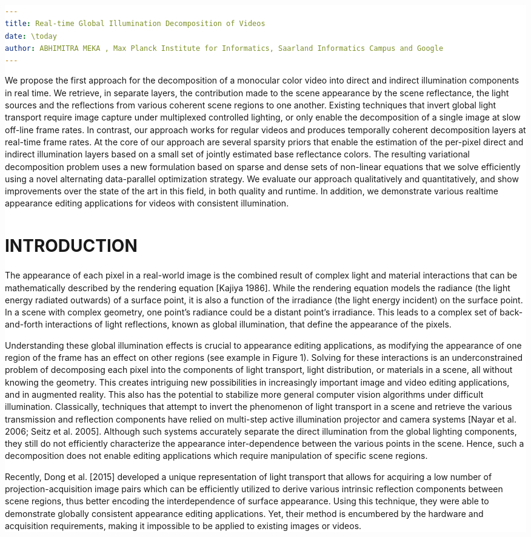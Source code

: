 ```yaml
---
title: Real-time Global Illumination Decomposition of Videos
date: \today
author: ABHIMITRA MEKA , Max Planck Institute for Informatics, Saarland Informatics Campus and Google
---
```



We propose the first approach for the decomposition of a monocular color video into direct and indirect illumination components in real time. We retrieve, in separate layers, the contribution made to the scene appearance by the scene reflectance, the light sources and the reflections from various coherent scene regions to one another. Existing techniques that invert global light transport require image capture under multiplexed controlled lighting, or only enable the decomposition of a single image at slow off-line frame rates. In contrast, our approach works for regular videos and produces temporally coherent decomposition layers at real-time frame rates. At the core of our approach are several sparsity priors that enable the estimation of the per-pixel direct and indirect illumination layers based on a small set of jointly estimated base reflectance colors. The resulting variational decomposition problem uses a new formulation based on sparse and dense sets of non-linear equations that we solve efficiently using a novel alternating data-parallel optimization strategy. We evaluate our approach qualitatively and quantitatively, and show improvements over the state of the art in this field, in both quality and runtime. In addition, we demonstrate various realtime appearance editing applications for videos with consistent illumination.

# INTRODUCTION
The appearance of each pixel in a real-world image is the combined result of complex light and material interactions that can be mathematically described by the rendering equation [Kajiya 1986]. While the rendering equation models the radiance (the light energy radiated outwards) of a surface point, it is also a function of the irradiance (the light energy incident) on the surface point. In a scene with complex geometry, one point’s radiance could be a distant point’s irradiance. This leads to a complex set of back-and-forth interactions of light reflections, known as global illumination, that define the appearance of the pixels.


Understanding these global illumination effects is crucial to appearance editing applications, as modifying the appearance of one region of the frame has an effect on other regions (see example in Figure 1). Solving for these interactions is an underconstrained problem of decomposing each pixel into the components of light transport, light distribution, or materials in a scene, all without knowing the geometry. This creates intriguing new possibilities in increasingly important image and video editing applications, and in augmented reality. This also has the potential to stabilize more general computer vision algorithms under difficult illumination. Classically, techniques that attempt to invert the phenomenon of light transport in a scene and retrieve the various transmission and reflection components have relied on multi-step active illumination projector and camera systems [Nayar et al. 2006; Seitz et al. 2005]. Although such systems accurately separate the direct illumination from the global lighting components, they still do not efficiently characterize the appearance inter-dependence between the various points in the scene. Hence, such a decomposition does not enable editing applications which require manipulation of specific scene regions.

Recently, Dong et al. [2015] developed a unique representation of light transport that allows for acquiring a low number of projection-acquisition image pairs which can be efficiently utilized to derive various intrinsic reflection components between scene regions, thus better encoding the interdependence of surface appearance. Using this technique, they were able to demonstrate globally consistent appearance editing applications. Yet, their method is encumbered by the hardware and acquisition requirements, making it impossible to be applied to existing images or videos.
